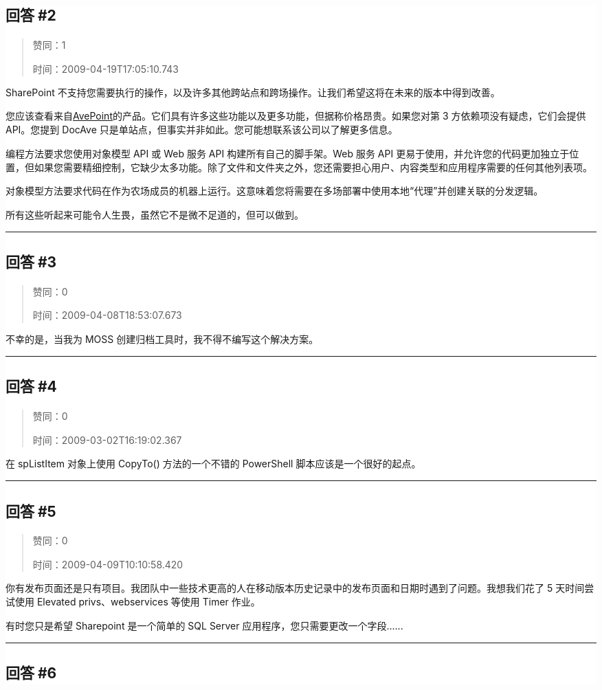 ## 回答 #2

> 赞同：1
> 
> 时间：2009-04-19T17:05:10.743

SharePoint 不支持您需要执行的操作，以及许多其他跨站点和跨场操作。让我们希望这将在未来的版本中得到改善。

您应该查看来自[AvePoint](http://www.avepoint.com/)的产品。它们具有许多这些功能以及更多功能，但据称价格昂贵。如果您对第 3 方依赖项没有疑虑，它们会提供 API。您提到 DocAve 只是单站点，但事实并非如此。您可能想联系该公司以了解更多信息。

编程方法要求您使用对象模型 API 或 Web 服务 API 构建所有自己的脚手架。Web 服务 API 更易于使用，并允许您的代码更加独立于位置，但如果您需要精细控制，它缺少太多功能。除了文件和文件夹之外，您还需要担心用户、内容类型和应用程序需要的任何其他列表项。

对象模型方法要求代码在作为农场成员的机器上运行。这意味着您将需要在多场部署中使用本地“代理”并创建关联的分发逻辑。

所有这些听起来可能令人生畏，虽然它不是微不足道的，但可以做到。

* * *

## 回答 #3

> 赞同：0
> 
> 时间：2009-04-08T18:53:07.673

不幸的是，当我为 MOSS 创建归档工具时，我不得不编写这个解决方案。

* * *

## 回答 #4

> 赞同：0
> 
> 时间：2009-03-02T16:19:02.367

在 spListItem 对象上使用 CopyTo() 方法的一个不错的 PowerShell 脚本应该是一个很好的起点。

* * *

## 回答 #5

> 赞同：0
> 
> 时间：2009-04-09T10:10:58.420

你有发布页面还是只有项目。我团队中一些技术更高的人在移动版本历史记录中的发布页面和日期时遇到了问题。我想我们花了 5 天时间尝试使用 Elevated privs、webservices 等使用 Timer 作业。

有时您只是希望 Sharepoint 是一个简单的 SQL Server 应用程序，您只需要更改一个字段......

* * *

## 回答 #6
